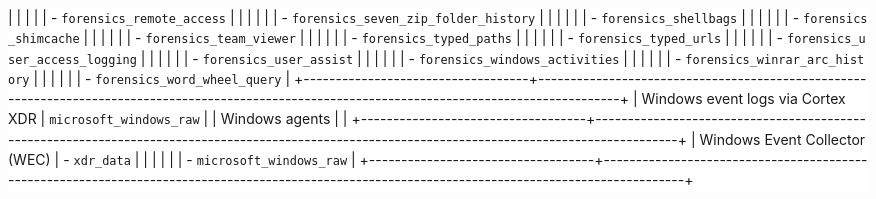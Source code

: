 |                                   |                                                                                                                                                  |
|                                   | - `forensics_remote_access`                                                                                                                      |
|                                   |                                                                                                                                                  |
|                                   | - `forensics_seven_zip_folder_history`                                                                                                           |
|                                   |                                                                                                                                                  |
|                                   | - `forensics_shellbags`                                                                                                                          |
|                                   |                                                                                                                                                  |
|                                   | - `forensics_shimcache`                                                                                                                          |
|                                   |                                                                                                                                                  |
|                                   | - `forensics_team_viewer`                                                                                                                        |
|                                   |                                                                                                                                                  |
|                                   | - `forensics_typed_paths`                                                                                                                        |
|                                   |                                                                                                                                                  |
|                                   | - `forensics_typed_urls`                                                                                                                         |
|                                   |                                                                                                                                                  |
|                                   | - `forensics_user_access_logging`                                                                                                                |
|                                   |                                                                                                                                                  |
|                                   | - `forensics_user_assist`                                                                                                                        |
|                                   |                                                                                                                                                  |
|                                   | - `forensics_windows_activities`                                                                                                                 |
|                                   |                                                                                                                                                  |
|                                   | - `forensics_winrar_arc_history`                                                                                                                 |
|                                   |                                                                                                                                                  |
|                                   | - `forensics_word_wheel_query`                                                                                                                   |
+-----------------------------------+--------------------------------------------------------------------------------------------------------------------------------------------------+
| Windows event logs via Cortex XDR | `microsoft_windows_raw`                                                                                                                          |
| Windows agents                    |                                                                                                                                                  |
+-----------------------------------+--------------------------------------------------------------------------------------------------------------------------------------------------+
| Windows Event Collector (WEC)     | - `xdr_data`                                                                                                                                     |
|                                   |                                                                                                                                                  |
|                                   | - `microsoft_windows_raw`                                                                                                                        |
+-----------------------------------+--------------------------------------------------------------------------------------------------------------------------------------------------+
